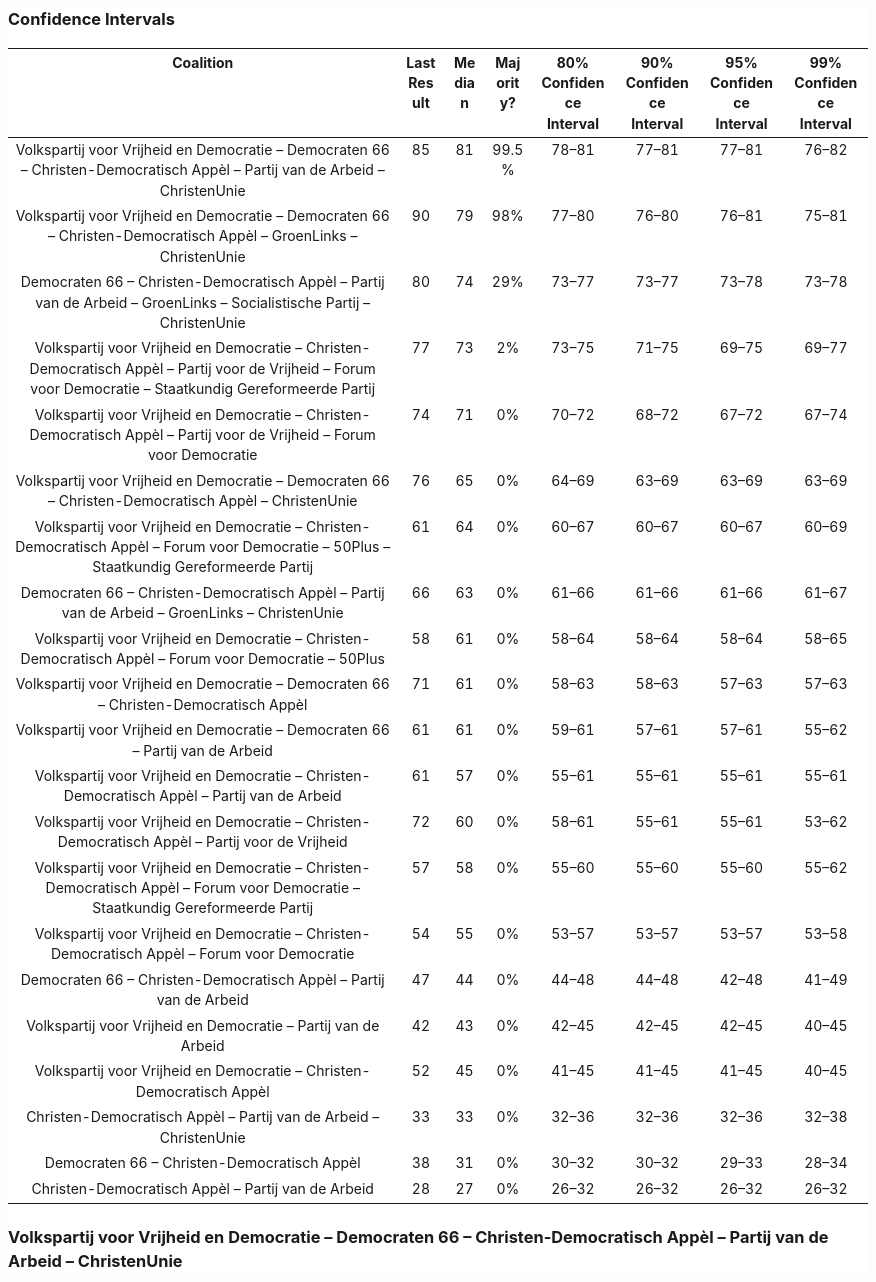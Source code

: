 ### Confidence Intervals

| Coalition | Last Result | Median | Majority? | 80% Confidence Interval | 90% Confidence Interval | 95% Confidence Interval | 99% Confidence Interval |
|:---------:|:-----------:|:------:|:---------:|:-----------------------:|:-----------------------:|:-----------------------:|:-----------------------:|
| Volkspartij voor Vrijheid en Democratie – Democraten 66 – Christen-Democratisch Appèl – Partij van de Arbeid – ChristenUnie | 85 | 81 | 99.5% | 78–81 | 77–81 | 77–81 | 76–82 |
| Volkspartij voor Vrijheid en Democratie – Democraten 66 – Christen-Democratisch Appèl – GroenLinks – ChristenUnie | 90 | 79 | 98% | 77–80 | 76–80 | 76–81 | 75–81 |
| Democraten 66 – Christen-Democratisch Appèl – Partij van de Arbeid – GroenLinks – Socialistische Partij – ChristenUnie | 80 | 74 | 29% | 73–77 | 73–77 | 73–78 | 73–78 |
| Volkspartij voor Vrijheid en Democratie – Christen-Democratisch Appèl – Partij voor de Vrijheid – Forum voor Democratie – Staatkundig Gereformeerde Partij | 77 | 73 | 2% | 73–75 | 71–75 | 69–75 | 69–77 |
| Volkspartij voor Vrijheid en Democratie – Christen-Democratisch Appèl – Partij voor de Vrijheid – Forum voor Democratie | 74 | 71 | 0% | 70–72 | 68–72 | 67–72 | 67–74 |
| Volkspartij voor Vrijheid en Democratie – Democraten 66 – Christen-Democratisch Appèl – ChristenUnie | 76 | 65 | 0% | 64–69 | 63–69 | 63–69 | 63–69 |
| Volkspartij voor Vrijheid en Democratie – Christen-Democratisch Appèl – Forum voor Democratie – 50Plus – Staatkundig Gereformeerde Partij | 61 | 64 | 0% | 60–67 | 60–67 | 60–67 | 60–69 |
| Democraten 66 – Christen-Democratisch Appèl – Partij van de Arbeid – GroenLinks – ChristenUnie | 66 | 63 | 0% | 61–66 | 61–66 | 61–66 | 61–67 |
| Volkspartij voor Vrijheid en Democratie – Christen-Democratisch Appèl – Forum voor Democratie – 50Plus | 58 | 61 | 0% | 58–64 | 58–64 | 58–64 | 58–65 |
| Volkspartij voor Vrijheid en Democratie – Democraten 66 – Christen-Democratisch Appèl | 71 | 61 | 0% | 58–63 | 58–63 | 57–63 | 57–63 |
| Volkspartij voor Vrijheid en Democratie – Democraten 66 – Partij van de Arbeid | 61 | 61 | 0% | 59–61 | 57–61 | 57–61 | 55–62 |
| Volkspartij voor Vrijheid en Democratie – Christen-Democratisch Appèl – Partij van de Arbeid | 61 | 57 | 0% | 55–61 | 55–61 | 55–61 | 55–61 |
| Volkspartij voor Vrijheid en Democratie – Christen-Democratisch Appèl – Partij voor de Vrijheid | 72 | 60 | 0% | 58–61 | 55–61 | 55–61 | 53–62 |
| Volkspartij voor Vrijheid en Democratie – Christen-Democratisch Appèl – Forum voor Democratie – Staatkundig Gereformeerde Partij | 57 | 58 | 0% | 55–60 | 55–60 | 55–60 | 55–62 |
| Volkspartij voor Vrijheid en Democratie – Christen-Democratisch Appèl – Forum voor Democratie | 54 | 55 | 0% | 53–57 | 53–57 | 53–57 | 53–58 |
| Democraten 66 – Christen-Democratisch Appèl – Partij van de Arbeid | 47 | 44 | 0% | 44–48 | 44–48 | 42–48 | 41–49 |
| Volkspartij voor Vrijheid en Democratie – Partij van de Arbeid | 42 | 43 | 0% | 42–45 | 42–45 | 42–45 | 40–45 |
| Volkspartij voor Vrijheid en Democratie – Christen-Democratisch Appèl | 52 | 45 | 0% | 41–45 | 41–45 | 41–45 | 40–45 |
| Christen-Democratisch Appèl – Partij van de Arbeid – ChristenUnie | 33 | 33 | 0% | 32–36 | 32–36 | 32–36 | 32–38 |
| Democraten 66 – Christen-Democratisch Appèl | 38 | 31 | 0% | 30–32 | 30–32 | 29–33 | 28–34 |
| Christen-Democratisch Appèl – Partij van de Arbeid | 28 | 27 | 0% | 26–32 | 26–32 | 26–32 | 26–32 |

### Volkspartij voor Vrijheid en Democratie – Democraten 66 – Christen-Democratisch Appèl – Partij van de Arbeid – ChristenUnie
